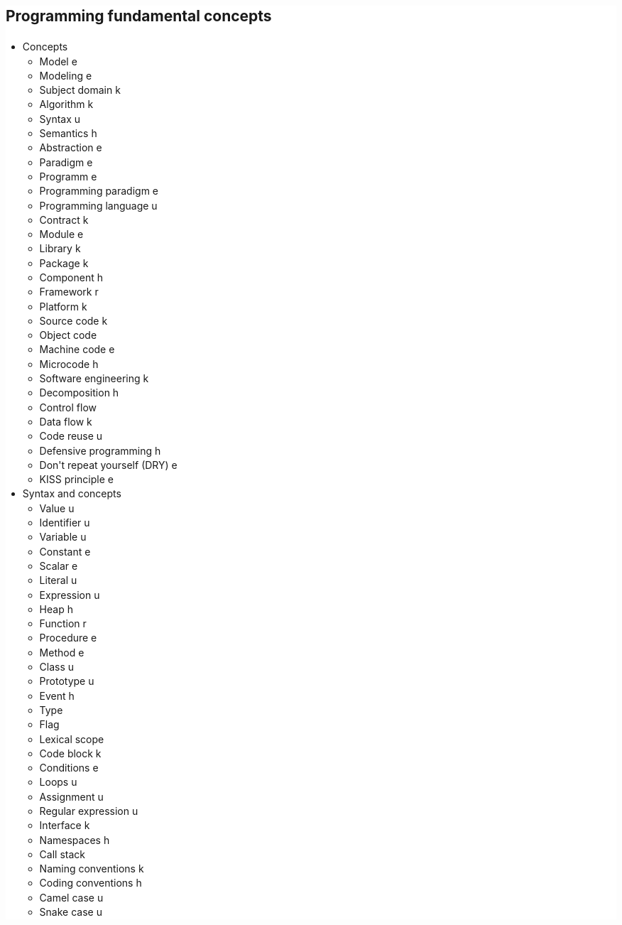## Programming fundamental concepts

- Concepts
  - Model e
  - Modeling e
  - Subject domain k
  - Algorithm k
  - Syntax u
  - Semantics h
  - Abstraction e
  - Paradigm e
  - Programm e
  - Programming paradigm e
  - Programming language u
  - Contract k
  - Module e
  - Library k
  - Package k
  - Component h
  - Framework r
  - Platform k
  - Source code k
  - Object code
  - Machine code e
  - Microcode h
  - Software engineering k
  - Decomposition h
  - Control flow
  - Data flow k
  - Code reuse u
  - Defensive programming h
  - Don't repeat yourself (DRY) e
  - KISS principle e
- Syntax and concepts
  - Value u
  - Identifier u
  - Variable u
  - Constant e
  - Scalar e
  - Literal u
  - Expression u
  - Heap h
  - Function r
  - Procedure e
  - Method e
  - Class u
  - Prototype u
  - Event h
  - Type
  - Flag
  - Lexical scope
  - Code block k
  - Conditions e
  - Loops u
  - Assignment u
  - Regular expression u
  - Interface k
  - Namespaces h
  - Call stack
  - Naming conventions k
  - Coding conventions h
  - Camel case u
  - Snake case u